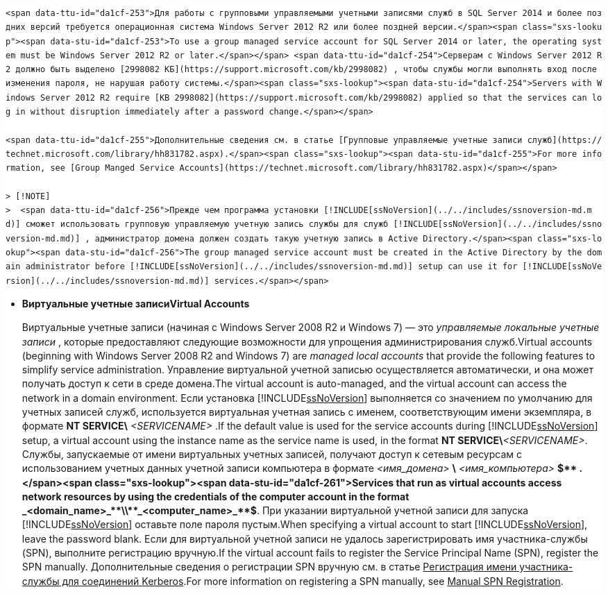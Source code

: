     <span data-ttu-id="da1cf-253">Для работы с групповыми управляемыми учетными записями служб в SQL Server 2014 и более поздних версий требуется операционная система Windows Server 2012 R2 или более поздней версии.</span><span class="sxs-lookup"><span data-stu-id="da1cf-253">To use a group managed service account for SQL Server 2014 or later, the operating system must be Windows Server 2012 R2 or later.</span></span> <span data-ttu-id="da1cf-254">Серверам с Windows Server 2012 R2 должно быть выделено [2998082 КБ](https://support.microsoft.com/kb/2998082) , чтобы службы могли выполнять вход после изменения пароля, не нарушая работу системы.</span><span class="sxs-lookup"><span data-stu-id="da1cf-254">Servers with Windows Server 2012 R2 require [KB 2998082](https://support.microsoft.com/kb/2998082) applied so that the services can log in without disruption immediately after a password change.</span></span>  
  
    <span data-ttu-id="da1cf-255">Дополнительные сведения см. в статье [Групповые управляемые учетные записи служб](https://technet.microsoft.com/library/hh831782.aspx).</span><span class="sxs-lookup"><span data-stu-id="da1cf-255">For more information, see [Group Manged Service Accounts](https://technet.microsoft.com/library/hh831782.aspx)</span></span>  
      
    > [!NOTE]  
    >  <span data-ttu-id="da1cf-256">Прежде чем программа установки [!INCLUDE[ssNoVersion](../../includes/ssnoversion-md.md)] сможет использовать групповую управляемую учетную запись службы для служб [!INCLUDE[ssNoVersion](../../includes/ssnoversion-md.md)] , администратор домена должен создать такую учетную запись в Active Directory.</span><span class="sxs-lookup"><span data-stu-id="da1cf-256">The group managed service account must be created in the Active Directory by the domain administrator before [!INCLUDE[ssNoVersion](../../includes/ssnoversion-md.md)] setup can use it for [!INCLUDE[ssNoVersion](../../includes/ssnoversion-md.md)] services.</span></span> 
  
-   <a name="VA_Desc"></a><span data-ttu-id="da1cf-257">**Виртуальные учетные записи**</span><span class="sxs-lookup"><span data-stu-id="da1cf-257">**Virtual Accounts**</span></span>  
  
     <span data-ttu-id="da1cf-258">Виртуальные учетные записи (начиная с Windows Server 2008 R2 и Windows 7) — это *управляемые локальные учетные записи* , которые предоставляют следующие возможности для упрощения администрирования служб.</span><span class="sxs-lookup"><span data-stu-id="da1cf-258">Virtual accounts (beginning with Windows Server 2008 R2 and Windows 7) are *managed local accounts* that provide the following features to simplify service administration.</span></span> <span data-ttu-id="da1cf-259">Управление виртуальной учетной записью осуществляется автоматически, и она может получать доступ к сети в среде домена.</span><span class="sxs-lookup"><span data-stu-id="da1cf-259">The virtual account is auto-managed, and the virtual account can access the network in a domain environment.</span></span> <span data-ttu-id="da1cf-260">Если установка [!INCLUDE[ssNoVersion](../../includes/ssnoversion-md.md)] выполняется со значением по умолчанию для учетных записей служб, используется виртуальная учетная запись с именем, соответствующим имени экземпляра, в формате **NT SERVICE\\** _\<SERVICENAME>_ .</span><span class="sxs-lookup"><span data-stu-id="da1cf-260">If the default value is used for the service accounts during [!INCLUDE[ssNoVersion](../../includes/ssnoversion-md.md)] setup, a virtual account using the instance name as the service name is used, in the format **NT SERVICE\\**_\<SERVICENAME>_.</span></span> <span data-ttu-id="da1cf-261">Службы, запускаемые от имени виртуальных учетных записей, получают доступ к сетевым ресурсам с использованием учетных данных учетной записи компьютера в формате _<имя_домена>_ **\\** _<имя_компьютера>_ **$** .</span><span class="sxs-lookup"><span data-stu-id="da1cf-261">Services that run as virtual accounts access network resources by using the credentials of the computer account in the format _<domain_name>_**\\**_<computer_name>_**$**.</span></span>  <span data-ttu-id="da1cf-262">При указании виртуальной учетной записи для запуска [!INCLUDE[ssNoVersion](../../includes/ssnoversion-md.md)] оставьте поле пароля пустым.</span><span class="sxs-lookup"><span data-stu-id="da1cf-262">When specifying a virtual account to start [!INCLUDE[ssNoVersion](../../includes/ssnoversion-md.md)], leave the password blank.</span></span> <span data-ttu-id="da1cf-263">Если для виртуальной учетной записи не удалось зарегистрировать имя участника-службы (SPN), выполните регистрацию вручную.</span><span class="sxs-lookup"><span data-stu-id="da1cf-263">If the virtual account fails to register the Service Principal Name (SPN), register the SPN manually.</span></span> <span data-ttu-id="da1cf-264">Дополнительные сведения о регистрации SPN вручную см. в статье [Регистрация имени участника-службы для соединений Kerberos](register-a-service-principal-name-for-kerberos-connections.md#Manual).</span><span class="sxs-lookup"><span data-stu-id="da1cf-264">For more information on registering a SPN manually, see [Manual SPN Registration](register-a-service-principal-name-for-kerberos-connections.md#Manual).</span></span>  
  